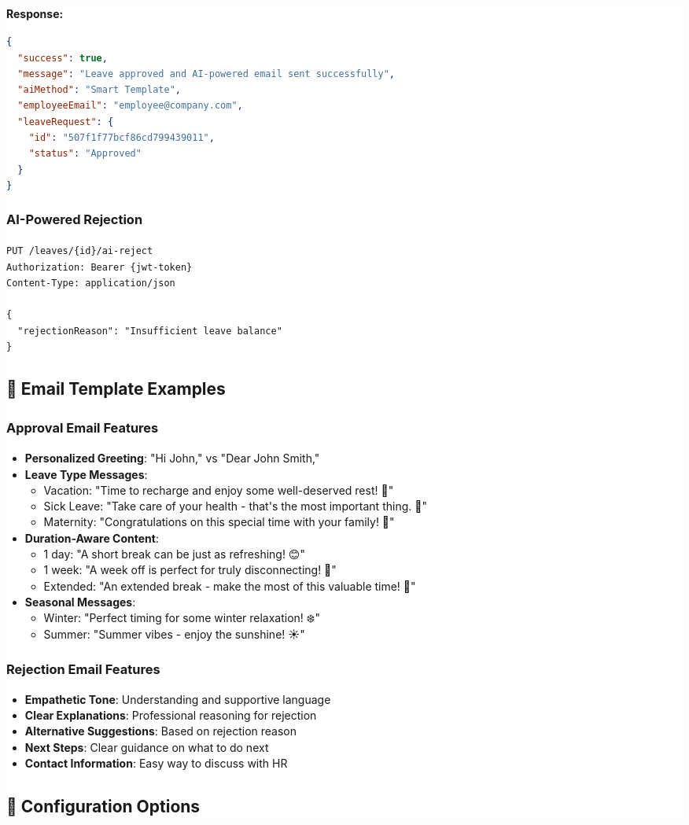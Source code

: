 **Response:**
```json
{
  "success": true,
  "message": "Leave approved and AI-powered email sent successfully",
  "aiMethod": "Smart Template",
  "employeeEmail": "employee@company.com",
  "leaveRequest": {
    "id": "507f1f77bcf86cd799439011",
    "status": "Approved"
  }
}
```

### AI-Powered Rejection
```http
PUT /leaves/{id}/ai-reject
Authorization: Bearer {jwt-token}
Content-Type: application/json

{
  "rejectionReason": "Insufficient leave balance"
}
```

## 🎨 **Email Template Examples**

### Approval Email Features
- **Personalized Greeting**: "Hi John," vs "Dear John Smith,"
- **Leave Type Messages**: 
  - Vacation: "Time to recharge and enjoy some well-deserved rest! 🌴"
  - Sick Leave: "Take care of your health - that's the most important thing. 🏥"
  - Maternity: "Congratulations on this special time with your family! 👶"
- **Duration-Aware Content**:
  - 1 day: "A short break can be just as refreshing! 😊"
  - 1 week: "A week off is perfect for truly disconnecting! 🔋"
  - Extended: "An extended break - make the most of this valuable time! 🌟"
- **Seasonal Messages**:
  - Winter: "Perfect timing for some winter relaxation! ❄️"
  - Summer: "Summer vibes - enjoy the sunshine! ☀️"

### Rejection Email Features
- **Empathetic Tone**: Understanding and supportive language
- **Clear Explanations**: Professional reasoning for rejection
- **Alternative Suggestions**: Based on rejection reason
- **Next Steps**: Clear guidance on what to do next
- **Contact Information**: Easy way to discuss with HR

## 🔧 **Configuration Options**
